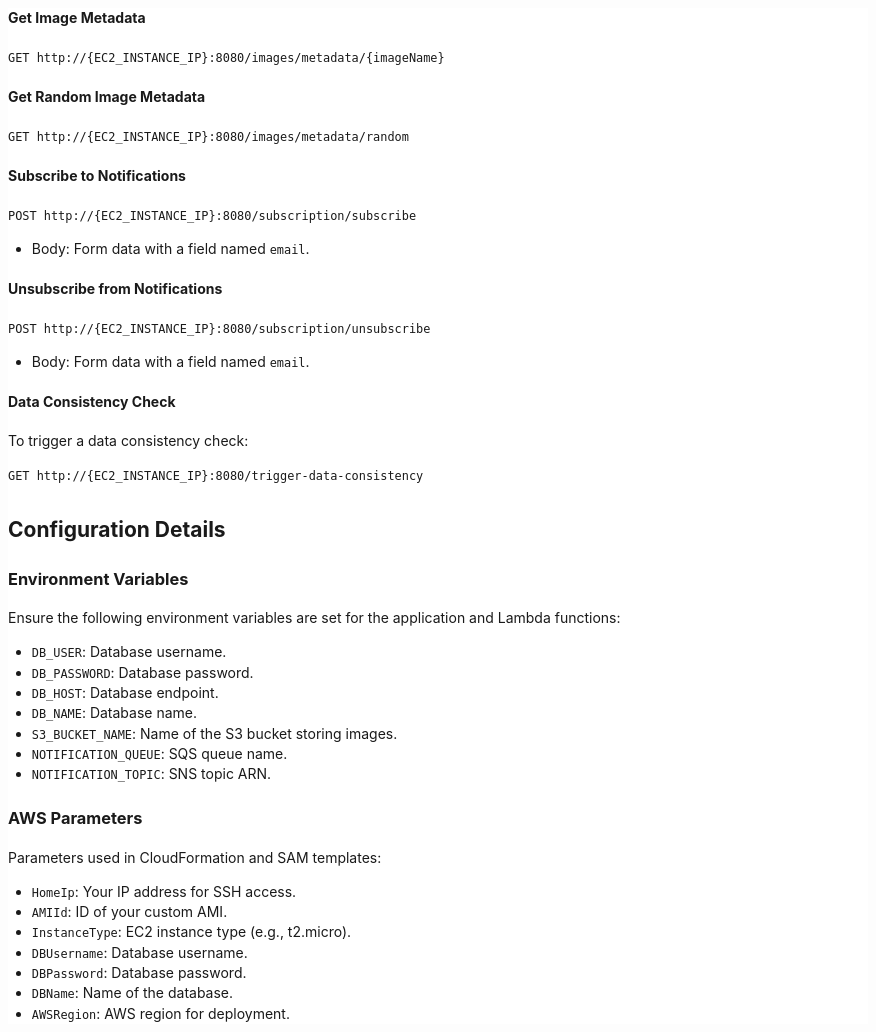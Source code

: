 #### Get Image Metadata

```http
GET http://{EC2_INSTANCE_IP}:8080/images/metadata/{imageName}
```

#### Get Random Image Metadata

```http
GET http://{EC2_INSTANCE_IP}:8080/images/metadata/random
```

#### Subscribe to Notifications

```http
POST http://{EC2_INSTANCE_IP}:8080/subscription/subscribe
```

- Body: Form data with a field named `email`.

#### Unsubscribe from Notifications

```http
POST http://{EC2_INSTANCE_IP}:8080/subscription/unsubscribe
```

- Body: Form data with a field named `email`.

#### Data Consistency Check

To trigger a data consistency check:

```http
GET http://{EC2_INSTANCE_IP}:8080/trigger-data-consistency
```

## Configuration Details

### Environment Variables

Ensure the following environment variables are set for the application and Lambda functions:

- `DB_USER`: Database username.
- `DB_PASSWORD`: Database password.
- `DB_HOST`: Database endpoint.
- `DB_NAME`: Database name.
- `S3_BUCKET_NAME`: Name of the S3 bucket storing images.
- `NOTIFICATION_QUEUE`: SQS queue name.
- `NOTIFICATION_TOPIC`: SNS topic ARN.

### AWS Parameters

Parameters used in CloudFormation and SAM templates:

- `HomeIp`: Your IP address for SSH access.
- `AMIId`: ID of your custom AMI.
- `InstanceType`: EC2 instance type (e.g., t2.micro).
- `DBUsername`: Database username.
- `DBPassword`: Database password.
- `DBName`: Name of the database.
- `AWSRegion`: AWS region for deployment.
